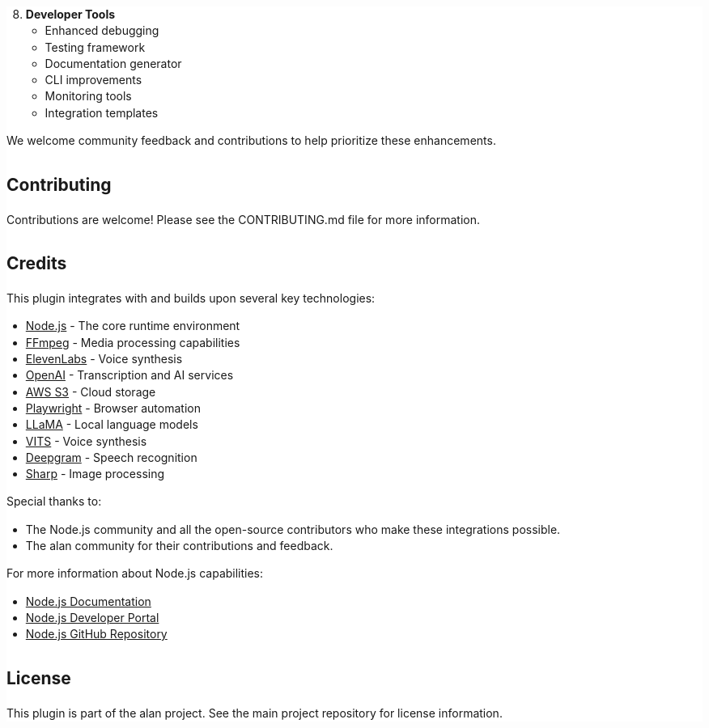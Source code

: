 8. **Developer Tools**
   - Enhanced debugging
   - Testing framework
   - Documentation generator
   - CLI improvements
   - Monitoring tools
   - Integration templates

We welcome community feedback and contributions to help prioritize these enhancements.

## Contributing

Contributions are welcome! Please see the CONTRIBUTING.md file for more information.

## Credits

This plugin integrates with and builds upon several key technologies:

- [Node.js](https://nodejs.org/) - The core runtime environment
- [FFmpeg](https://ffmpeg.org/) - Media processing capabilities
- [ElevenLabs](https://elevenlabs.io/) - Voice synthesis
- [OpenAI](https://openai.com/) - Transcription and AI services
- [AWS S3](https://aws.amazon.com/s3/) - Cloud storage
- [Playwright](https://playwright.dev/) - Browser automation
- [LLaMA](https://github.com/facebookresearch/llama) - Local language models
- [VITS](https://github.com/jaywalnut310/vits) - Voice synthesis
- [Deepgram](https://deepgram.com/) - Speech recognition
- [Sharp](https://sharp.pixelplumbing.com/) - Image processing

Special thanks to:

- The Node.js community and all the open-source contributors who make these integrations possible.
- The alan community for their contributions and feedback.

For more information about Node.js capabilities:

- [Node.js Documentation](https://nodejs.org/en/docs/)
- [Node.js Developer Portal](https://nodejs.org/en/about/)
- [Node.js GitHub Repository](https://github.com/nodejs/node)

## License

This plugin is part of the alan project. See the main project repository for license information.
